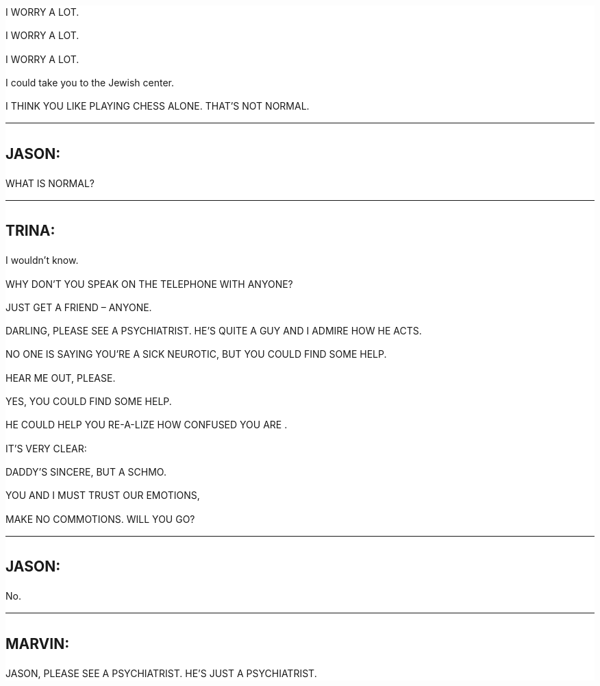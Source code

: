 I WORRY A LOT.

I WORRY A LOT.

I WORRY A LOT.

I could take you to the Jewish center.

I THINK YOU LIKE PLAYING CHESS ALONE. THAT’S NOT NORMAL.



---

## JASON:
WHAT IS NORMAL?



---

## TRINA:
I wouldn’t know.

WHY DON’T YOU SPEAK ON THE TELEPHONE WITH ANYONE?

JUST GET A FRIEND – ANYONE.

DARLING, PLEASE SEE A PSYCHIATRIST. HE’S QUITE A GUY AND I ADMIRE HOW HE ACTS.

NO ONE IS SAYING YOU’RE A SICK NEUROTIC, BUT YOU COULD FIND SOME HELP.

HEAR ME OUT, PLEASE.

YES, YOU COULD FIND SOME HELP.

HE COULD HELP YOU RE-A-LIZE HOW CONFUSED YOU ARE .

IT’S VERY CLEAR:

DADDY’S SINCERE, BUT A SCHMO.

YOU AND I MUST TRUST OUR EMOTIONS,

MAKE NO COMMOTIONS. WILL YOU GO?



---

## JASON:
No.



---

## MARVIN:
JASON, PLEASE SEE A PSYCHIATRIST. HE’S JUST A PSYCHIATRIST.
